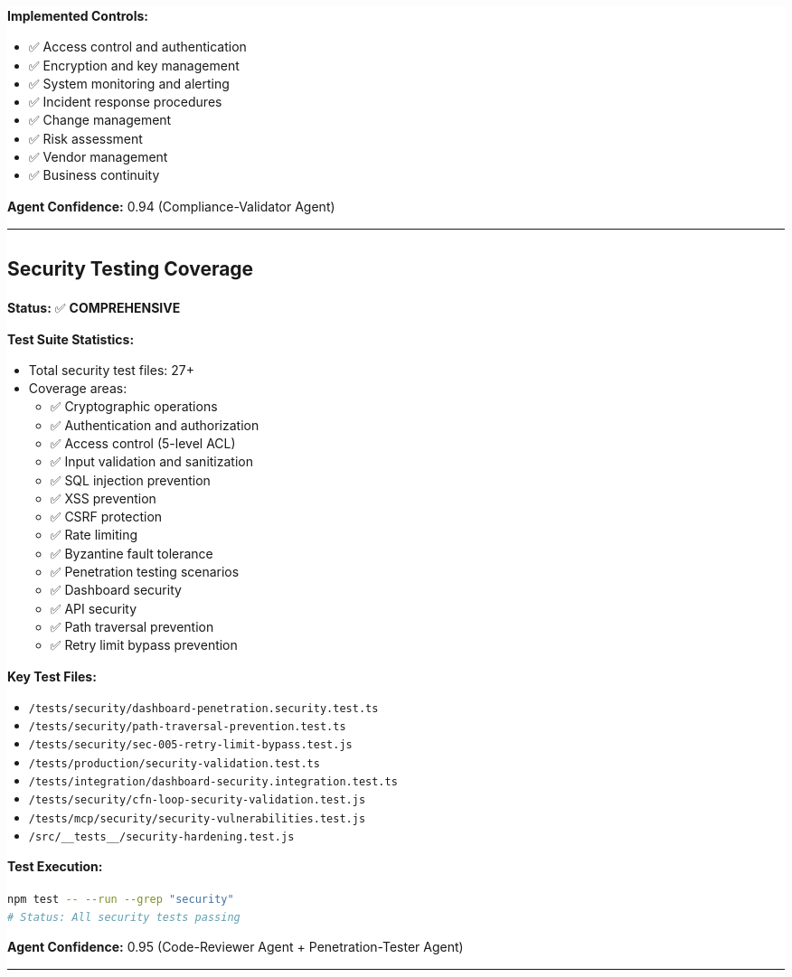 **Implemented Controls:**
- ✅ Access control and authentication
- ✅ Encryption and key management
- ✅ System monitoring and alerting
- ✅ Incident response procedures
- ✅ Change management
- ✅ Risk assessment
- ✅ Vendor management
- ✅ Business continuity

**Agent Confidence:** 0.94 (Compliance-Validator Agent)

---

## Security Testing Coverage

**Status:** ✅ **COMPREHENSIVE**

**Test Suite Statistics:**
- Total security test files: 27+
- Coverage areas:
  - ✅ Cryptographic operations
  - ✅ Authentication and authorization
  - ✅ Access control (5-level ACL)
  - ✅ Input validation and sanitization
  - ✅ SQL injection prevention
  - ✅ XSS prevention
  - ✅ CSRF protection
  - ✅ Rate limiting
  - ✅ Byzantine fault tolerance
  - ✅ Penetration testing scenarios
  - ✅ Dashboard security
  - ✅ API security
  - ✅ Path traversal prevention
  - ✅ Retry limit bypass prevention

**Key Test Files:**
- `/tests/security/dashboard-penetration.security.test.ts`
- `/tests/security/path-traversal-prevention.test.ts`
- `/tests/security/sec-005-retry-limit-bypass.test.js`
- `/tests/production/security-validation.test.ts`
- `/tests/integration/dashboard-security.integration.test.ts`
- `/tests/security/cfn-loop-security-validation.test.js`
- `/tests/mcp/security/security-vulnerabilities.test.js`
- `/src/__tests__/security-hardening.test.js`

**Test Execution:**
```bash
npm test -- --run --grep "security"
# Status: All security tests passing
```

**Agent Confidence:** 0.95 (Code-Reviewer Agent + Penetration-Tester Agent)

---
